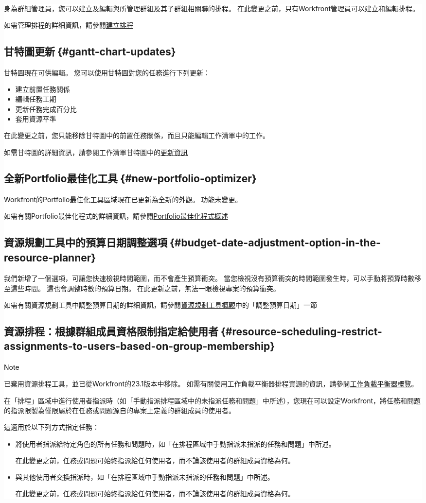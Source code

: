 身為群組管理員，您可以建立及編輯與所管理群組及其子群組相關聯的排程。 在此變更之前，只有Workfront管理員可以建立和編輯排程。

如需管理排程的詳細資訊，請參閱[建立排程](../../../../administration-and-setup/set-up-workfront/configure-timesheets-schedules/create-schedules.md)

## 甘特圖更新 {#gantt-chart-updates}

甘特圖現在可供編輯。 您可以使用甘特圖對您的任務進行下列更新：

* 建立前置任務關係
* 編輯任務工期
* 更新任務完成百分比
* 套用資源平準

在此變更之前，您只能移除甘特圖中的前置任務關係，而且只能編輯工作清單中的工作。

如需甘特圖的詳細資訊，請參閱工作清單甘特圖中的[更新資訊](../../../../manage-work/gantt-chart/use-the-gantt-chart/update-info-task-list-gantt.md)

## 全新Portfolio最佳化工具 {#new-portfolio-optimizer}

Workfront的Portfolio最佳化工具區域現在已更新為全新的外觀。 功能未變更。

如需有關Portfolio最佳化程式的詳細資訊，請參閱[Portfolio最佳化程式概述](../../../../manage-work/portfolios/portfolio-optimizer/portfolio-optimizer-overview.md)

## 資源規劃工具中的預算日期調整選項 {#budget-date-adjustment-option-in-the-resource-planner}

我們新增了一個選項，可讓您快速檢視時間範圍，而不會產生預算衝突。 當您檢視沒有預算衝突的時間範圍發生時，可以手動將預算時數移至這些時間。 這也會調整時數的預算日期。 在此更新之前，無法一眼檢視專案的預算衝突。

如需有關資源規劃工具中調整預算日期的詳細資訊，請參閱[資源規劃工具概觀](../../../../resource-mgmt/resource-planning/get-started-resource-planner.md)中的「調整預算日期」一節

## 資源排程：根據群組成員資格限制指定給使用者 {#resource-scheduling-restrict-assignments-to-users-based-on-group-membership}

>[!NOTE]
>
>已棄用資源排程工具，並已從Workfront的23.1版本中移除。 如需有關使用工作負載平衡器排程資源的資訊，請參閱[工作負載平衡器概覽](../../../../resource-mgmt/workload-balancer/overview-workload-balancer.md)。

在「排程」區域中進行使用者指派時（如「手動指派排程區域中的未指派任務和問題」中所述），您現在可以設定Workfront，將任務和問題的指派限製為僅限屬於在任務或問題源自的專案上定義的群組成員的使用者。 

這適用於以下列方式指定任務：

* 將使用者指派給特定角色的所有任務和問題時，如「在排程區域中手動指派未指派的任務和問題」中所述。

  在此變更之前，任務或問題可始終指派給任何使用者，而不論該使用者的群組成員資格為何。 

* 與其他使用者交換指派時，如「在排程區域中手動指派未指派的任務和問題」中所述。

  在此變更之前，任務或問題可始終指派給任何使用者，而不論該使用者的群組成員資格為何。 
